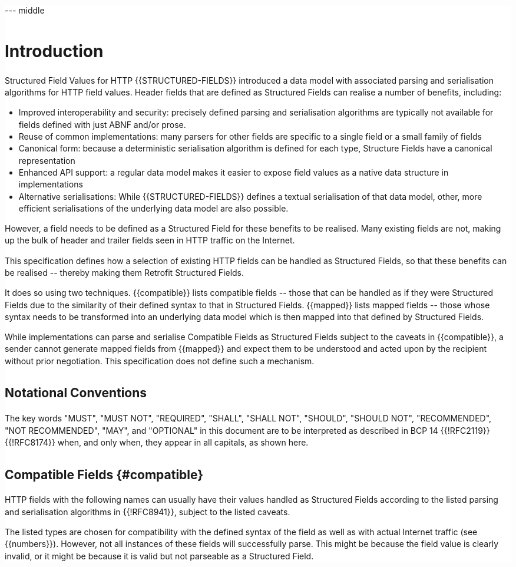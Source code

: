 --- middle

# Introduction

Structured Field Values for HTTP {{STRUCTURED-FIELDS}} introduced a data model with associated parsing and serialisation algorithms for HTTP field values. Header fields that are defined as Structured Fields can realise a number of benefits, including:

* Improved interoperability and security: precisely defined parsing and serialisation algorithms are typically not available for fields defined with just ABNF and/or prose.
* Reuse of common implementations: many parsers for other fields are specific to a single field or a small family of fields
* Canonical form: because a deterministic serialisation algorithm is defined for each type, Structure Fields have a canonical representation
* Enhanced API support: a regular data model makes it easier to expose field values as a native data structure in implementations
* Alternative serialisations: While {{STRUCTURED-FIELDS}} defines a textual serialisation of that data model, other, more efficient serialisations of the underlying data model are also possible.

However, a field needs to be defined as a Structured Field for these benefits to be realised. Many existing fields are not, making up the bulk of header and trailer fields seen in HTTP traffic on the Internet.

This specification defines how a selection of existing HTTP fields can be handled as Structured Fields, so that these benefits can be realised -- thereby making them Retrofit Structured Fields.

It does so using two techniques. {{compatible}} lists compatible fields -- those that can be handled as if they were Structured Fields due to the similarity of their defined syntax to that in Structured Fields. {{mapped}} lists mapped fields -- those whose syntax needs to be transformed into an underlying data model which is then mapped into that defined by Structured Fields.

While implementations can parse and serialise Compatible Fields as Structured Fields subject to the caveats in {{compatible}}, a sender cannot generate mapped fields from {{mapped}} and expect them to be understood and acted upon by the recipient without prior negotiation. This specification does not define such a mechanism.


## Notational Conventions

The key words "MUST", "MUST NOT", "REQUIRED", "SHALL", "SHALL NOT", "SHOULD", "SHOULD NOT",
"RECOMMENDED", "NOT RECOMMENDED", "MAY", and "OPTIONAL" in this document are to be interpreted as
described in BCP 14 {{!RFC2119}} {{!RFC8174}} when, and only when, they appear in all capitals, as
shown here.


## Compatible Fields {#compatible}

HTTP fields with the following names can usually have their values handled as Structured Fields according to the listed parsing and serialisation algorithms in {{!RFC8941}}, subject to the listed caveats.

The listed types are chosen for compatibility with the defined syntax of the field as well as with actual Internet traffic (see {{numbers}}). However, not all instances of these fields will successfully parse. This might be because the field value is clearly invalid, or it might be because it is valid but not parseable as a Structured Field.
